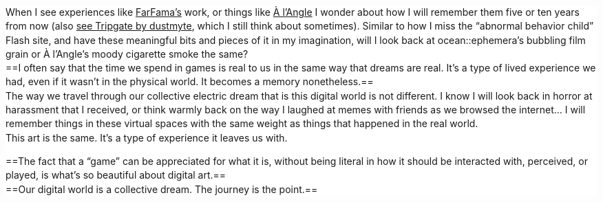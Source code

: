 When I see experiences like [FarFama’s](https://farfama.itch.io/) work, or things like [À l’Angle](https://williambinet.itch.io/alangle) I wonder about how I will remember them five or ten years from now (also [see Tripgate by dustmyte](https://gamejolt.com/games/tripgate/27919), which I still think about sometimes). Similar to how I miss the “abnormal behavior child” Flash site, and have these meaningful bits and pieces of it in my imagination, will I look back at ocean::ephemera’s bubbling film grain or À l’Angle’s moody cigarette smoke the same?  
==I often say that the time we spend in games is real to us in the same way that dreams are real. It’s a type of lived experience we had, even if it wasn’t in the physical world. It becomes a memory nonetheless.==  
The way we travel through our collective electric dream that is this digital world is not different. I know I will look back in horror at harassment that I received, or think warmly back on the way I laughed at memes with friends as we browsed the internet… I will remember things in these virtual spaces with the same weight as things that happened in the real world.  
This art is the same. It’s a type of experience it leaves us with.

==The fact that a “game” can be appreciated for what it is, without being literal in how it should be interacted with, perceived, or played, is what’s so beautiful about digital art.==  
==Our digital world is a collective dream. The journey is the point.==